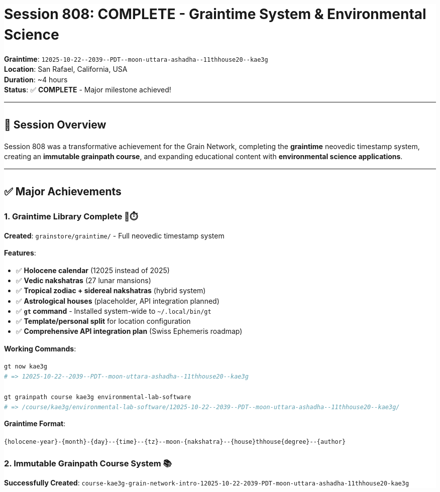 # Session 808: COMPLETE - Graintime System & Environmental Science

**Graintime**: `12025-10-22--2039--PDT--moon-uttara-ashadha--11thhouse20--kae3g`  
**Location**: San Rafael, California, USA  
**Duration**: ~4 hours  
**Status**: ✅ **COMPLETE** - Major milestone achieved!

---

## 🎯 Session Overview

Session 808 was a transformative achievement for the Grain Network, completing the **graintime** neovedic timestamp system, creating an **immutable grainpath course**, and expanding educational content with **environmental science applications**.

---

## ✅ Major Achievements

### 1. **Graintime Library Complete** 🌾⏱️

**Created**: `grainstore/graintime/` - Full neovedic timestamp system

**Features**:
- ✅ **Holocene calendar** (12025 instead of 2025)
- ✅ **Vedic nakshatras** (27 lunar mansions)
- ✅ **Tropical zodiac + sidereal nakshatras** (hybrid system)
- ✅ **Astrological houses** (placeholder, API integration planned)
- ✅ **`gt` command** - Installed system-wide to `~/.local/bin/gt`
- ✅ **Template/personal split** for location configuration
- ✅ **Comprehensive API integration plan** (Swiss Ephemeris roadmap)

**Working Commands**:
```bash
gt now kae3g
# => 12025-10-22--2039--PDT--moon-uttara-ashadha--11thhouse20--kae3g

gt grainpath course kae3g environmental-lab-software
# => /course/kae3g/environmental-lab-software/12025-10-22--2039--PDT--moon-uttara-ashadha--11thhouse20--kae3g/
```

**Graintime Format**:
```
{holocene-year}-{month}-{day}--{time}--{tz}--moon-{nakshatra}--{house}thhouse{degree}--{author}
```

### 2. **Immutable Grainpath Course System** 📚

**Successfully Created**: `course-kae3g-grain-network-intro-12025-10-22-2039-PDT-moon-uttara-ashadha-11thhouse20-kae3g`
